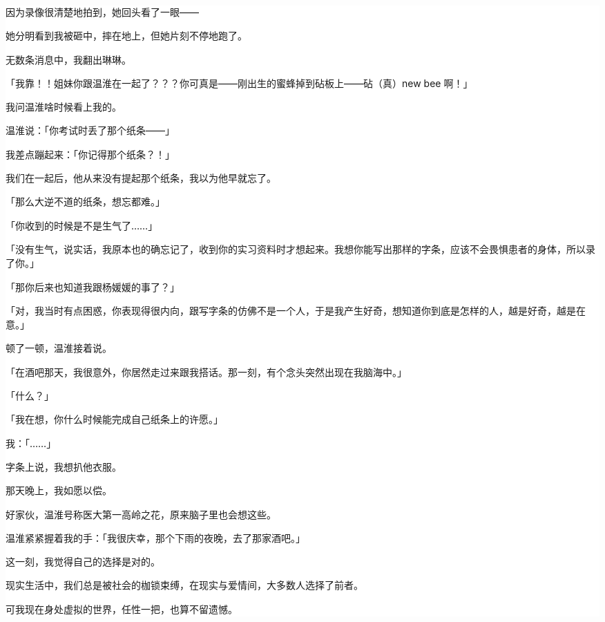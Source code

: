 因为录像很清楚地拍到，她回头看了一眼——


她分明看到我被砸中，摔在地上，但她片刻不停地跑了。


无数条消息中，我翻出琳琳。


「我靠！！姐妹你跟温淮在一起了？？？你可真是——刚出生的蜜蜂掉到砧板上——砧（真）new bee 啊！」


我问温淮啥时候看上我的。


温淮说：「你考试时丢了那个纸条——」


我差点蹦起来：「你记得那个纸条？！」


我们在一起后，他从来没有提起那个纸条，我以为他早就忘了。


「那么大逆不道的纸条，想忘都难。」


「你收到的时候是不是生气了……」


「没有生气，说实话，我原本也的确忘记了，收到你的实习资料时才想起来。我想你能写出那样的字条，应该不会畏惧患者的身体，所以录了你。」


「那你后来也知道我跟杨媛媛的事了？」


「对，我当时有点困惑，你表现得很内向，跟写字条的仿佛不是一个人，于是我产生好奇，想知道你到底是怎样的人，越是好奇，越是在意。」


顿了一顿，温淮接着说。


「在酒吧那天，我很意外，你居然走过来跟我搭话。那一刻，有个念头突然出现在我脑海中。」


「什么？」


「我在想，你什么时候能完成自己纸条上的许愿。」


我：「……」


字条上说，我想扒他衣服。


那天晚上，我如愿以偿。


好家伙，温淮号称医大第一高岭之花，原来脑子里也会想这些。


温淮紧紧握着我的手：「我很庆幸，那个下雨的夜晚，去了那家酒吧。」


这一刻，我觉得自己的选择是对的。


现实生活中，我们总是被社会的枷锁束缚，在现实与爱情间，大多数人选择了前者。


可我现在身处虚拟的世界，任性一把，也算不留遗憾。
